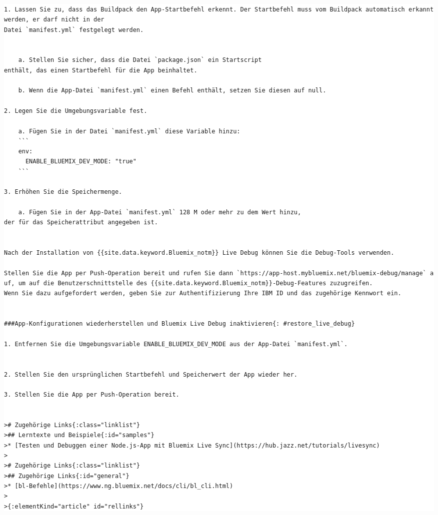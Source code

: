 ```
1. Lassen Sie zu, dass das Buildpack den App-Startbefehl erkennt. Der Startbefehl muss vom Buildpack automatisch erkannt werden, er darf nicht in der
Datei `manifest.yml` festgelegt werden.
  
    
    a. Stellen Sie sicher, dass die Datei `package.json` ein Startscript
enthält, das einen Startbefehl für die App beinhaltet.
  
    b. Wenn die App-Datei `manifest.yml` einen Befehl enthält, setzen Sie diesen auf null.  

2. Legen Sie die Umgebungsvariable fest.  
    
    a. Fügen Sie in der Datei `manifest.yml` diese Variable hinzu:
	```
	env:
      ENABLE_BLUEMIX_DEV_MODE: "true" 
	```

3. Erhöhen Sie die Speichermenge.  
    
    a. Fügen Sie in der App-Datei `manifest.yml` 128 M oder mehr zu dem Wert hinzu,
der für das Speicherattribut angegeben ist.
 
	
Nach der Installation von {{site.data.keyword.Bluemix_notm}} Live Debug können Sie die Debug-Tools verwenden. 

Stellen Sie die App per Push-Operation bereit und rufen Sie dann `https://app-host.mybluemix.net/bluemix-debug/manage` auf, um auf die Benutzerschnittstelle des {{site.data.keyword.Bluemix_notm}}-Debug-Features zuzugreifen.
Wenn Sie dazu aufgefordert werden, geben Sie zur Authentifizierung Ihre IBM ID und das zugehörige Kennwort ein.
 

###App-Konfigurationen wiederherstellen und Bluemix Live Debug inaktivieren{: #restore_live_debug} 

1. Entfernen Sie die Umgebungsvariable ENABLE_BLUEMIX_DEV_MODE aus der App-Datei `manifest.yml`.


2. Stellen Sie den ursprünglichen Startbefehl und Speicherwert der App wieder her. 

3. Stellen Sie die App per Push-Operation bereit.


># Zugehörige Links{:class="linklist"}
>## Lerntexte und Beispiele{:id="samples"}
>* [Testen und Debuggen einer Node.js-App mit Bluemix Live Sync](https://hub.jazz.net/tutorials/livesync)
>
># Zugehörige Links{:class="linklist"}
>## Zugehörige Links{:id="general"}
>* [bl-Befehle](https://www.ng.bluemix.net/docs/cli/bl_cli.html)   
>
>{:elementKind="article" id="rellinks"}
